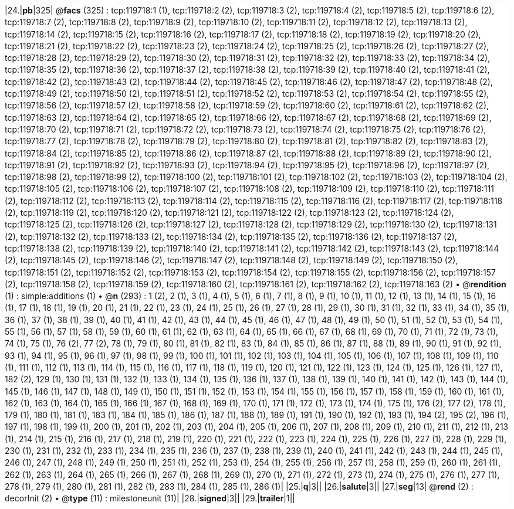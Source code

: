 |24.|__pb__|325| @__facs__ (325) : tcp:119718:1 (1), tcp:119718:2 (2), tcp:119718:3 (2), tcp:119718:4 (2), tcp:119718:5 (2), tcp:119718:6 (2), tcp:119718:7 (2), tcp:119718:8 (2), tcp:119718:9 (2), tcp:119718:10 (2), tcp:119718:11 (2), tcp:119718:12 (2), tcp:119718:13 (2), tcp:119718:14 (2), tcp:119718:15 (2), tcp:119718:16 (2), tcp:119718:17 (2), tcp:119718:18 (2), tcp:119718:19 (2), tcp:119718:20 (2), tcp:119718:21 (2), tcp:119718:22 (2), tcp:119718:23 (2), tcp:119718:24 (2), tcp:119718:25 (2), tcp:119718:26 (2), tcp:119718:27 (2), tcp:119718:28 (2), tcp:119718:29 (2), tcp:119718:30 (2), tcp:119718:31 (2), tcp:119718:32 (2), tcp:119718:33 (2), tcp:119718:34 (2), tcp:119718:35 (2), tcp:119718:36 (2), tcp:119718:37 (2), tcp:119718:38 (2), tcp:119718:39 (2), tcp:119718:40 (2), tcp:119718:41 (2), tcp:119718:42 (2), tcp:119718:43 (2), tcp:119718:44 (2), tcp:119718:45 (2), tcp:119718:46 (2), tcp:119718:47 (2), tcp:119718:48 (2), tcp:119718:49 (2), tcp:119718:50 (2), tcp:119718:51 (2), tcp:119718:52 (2), tcp:119718:53 (2), tcp:119718:54 (2), tcp:119718:55 (2), tcp:119718:56 (2), tcp:119718:57 (2), tcp:119718:58 (2), tcp:119718:59 (2), tcp:119718:60 (2), tcp:119718:61 (2), tcp:119718:62 (2), tcp:119718:63 (2), tcp:119718:64 (2), tcp:119718:65 (2), tcp:119718:66 (2), tcp:119718:67 (2), tcp:119718:68 (2), tcp:119718:69 (2), tcp:119718:70 (2), tcp:119718:71 (2), tcp:119718:72 (2), tcp:119718:73 (2), tcp:119718:74 (2), tcp:119718:75 (2), tcp:119718:76 (2), tcp:119718:77 (2), tcp:119718:78 (2), tcp:119718:79 (2), tcp:119718:80 (2), tcp:119718:81 (2), tcp:119718:82 (2), tcp:119718:83 (2), tcp:119718:84 (2), tcp:119718:85 (2), tcp:119718:86 (2), tcp:119718:87 (2), tcp:119718:88 (2), tcp:119718:89 (2), tcp:119718:90 (2), tcp:119718:91 (2), tcp:119718:92 (2), tcp:119718:93 (2), tcp:119718:94 (2), tcp:119718:95 (2), tcp:119718:96 (2), tcp:119718:97 (2), tcp:119718:98 (2), tcp:119718:99 (2), tcp:119718:100 (2), tcp:119718:101 (2), tcp:119718:102 (2), tcp:119718:103 (2), tcp:119718:104 (2), tcp:119718:105 (2), tcp:119718:106 (2), tcp:119718:107 (2), tcp:119718:108 (2), tcp:119718:109 (2), tcp:119718:110 (2), tcp:119718:111 (2), tcp:119718:112 (2), tcp:119718:113 (2), tcp:119718:114 (2), tcp:119718:115 (2), tcp:119718:116 (2), tcp:119718:117 (2), tcp:119718:118 (2), tcp:119718:119 (2), tcp:119718:120 (2), tcp:119718:121 (2), tcp:119718:122 (2), tcp:119718:123 (2), tcp:119718:124 (2), tcp:119718:125 (2), tcp:119718:126 (2), tcp:119718:127 (2), tcp:119718:128 (2), tcp:119718:129 (2), tcp:119718:130 (2), tcp:119718:131 (2), tcp:119718:132 (2), tcp:119718:133 (2), tcp:119718:134 (2), tcp:119718:135 (2), tcp:119718:136 (2), tcp:119718:137 (2), tcp:119718:138 (2), tcp:119718:139 (2), tcp:119718:140 (2), tcp:119718:141 (2), tcp:119718:142 (2), tcp:119718:143 (2), tcp:119718:144 (2), tcp:119718:145 (2), tcp:119718:146 (2), tcp:119718:147 (2), tcp:119718:148 (2), tcp:119718:149 (2), tcp:119718:150 (2), tcp:119718:151 (2), tcp:119718:152 (2), tcp:119718:153 (2), tcp:119718:154 (2), tcp:119718:155 (2), tcp:119718:156 (2), tcp:119718:157 (2), tcp:119718:158 (2), tcp:119718:159 (2), tcp:119718:160 (2), tcp:119718:161 (2), tcp:119718:162 (2), tcp:119718:163 (2)  •  @__rendition__ (1) : simple:additions (1)  •  @__n__ (293) : 1 (2), 2 (1), 3 (1), 4 (1), 5 (1), 6 (1), 7 (1), 8 (1), 9 (1), 10 (1), 11 (1), 12 (1), 13 (1), 14 (1), 15 (1), 16 (1), 17 (1), 18 (1), 19 (1), 20 (1), 21 (1), 22 (1), 23 (1), 24 (1), 25 (1), 26 (1), 27 (1), 28 (1), 29 (1), 30 (1), 31 (1), 32 (1), 33 (1), 34 (1), 35 (1), 36 (1), 37 (1), 38 (1), 39 (1), 40 (1), 41 (1), 42 (1), 43 (1), 44 (1), 45 (1), 46 (1), 47 (1), 48 (1), 49 (1), 50 (1), 51 (1), 52 (1), 53 (1), 54 (1), 55 (1), 56 (1), 57 (1), 58 (1), 59 (1), 60 (1), 61 (1), 62 (1), 63 (1), 64 (1), 65 (1), 66 (1), 67 (1), 68 (1), 69 (1), 70 (1), 71 (1), 72 (1), 73 (1), 74 (1), 75 (1), 76 (2), 77 (2), 78 (1), 79 (1), 80 (1), 81 (1), 82 (1), 83 (1), 84 (1), 85 (1), 86 (1), 87 (1), 88 (1), 89 (1), 90 (1), 91 (1), 92 (1), 93 (1), 94 (1), 95 (1), 96 (1), 97 (1), 98 (1), 99 (1), 100 (1), 101 (1), 102 (1), 103 (1), 104 (1), 105 (1), 106 (1), 107 (1), 108 (1), 109 (1), 110 (1), 111 (1), 112 (1), 113 (1), 114 (1), 115 (1), 116 (1), 117 (1), 118 (1), 119 (1), 120 (1), 121 (1), 122 (1), 123 (1), 124 (1), 125 (1), 126 (1), 127 (1), 182 (2), 129 (1), 130 (1), 131 (1), 132 (1), 133 (1), 134 (1), 135 (1), 136 (1), 137 (1), 138 (1), 139 (1), 140 (1), 141 (1), 142 (1), 143 (1), 144 (1), 145 (1), 146 (1), 147 (1), 148 (1), 149 (1), 150 (1), 151 (1), 152 (1), 153 (1), 154 (1), 155 (1), 156 (1), 157 (1), 158 (1), 159 (1), 160 (1), 161 (1), 162 (1), 163 (1), 164 (1), 165 (1), 166 (1), 167 (1), 168 (1), 169 (1), 170 (1), 171 (1), 172 (1), 173 (1), 174 (1), 175 (1), 176 (2), 177 (2), 178 (1), 179 (1), 180 (1), 181 (1), 183 (1), 184 (1), 185 (1), 186 (1), 187 (1), 188 (1), 189 (1), 191 (1), 190 (1), 192 (1), 193 (1), 194 (2), 195 (2), 196 (1), 197 (1), 198 (1), 199 (1), 200 (1), 201 (1), 202 (1), 203 (1), 204 (1), 205 (1), 206 (1), 207 (1), 208 (1), 209 (1), 210 (1), 211 (1), 212 (1), 213 (1), 214 (1), 215 (1), 216 (1), 217 (1), 218 (1), 219 (1), 220 (1), 221 (1), 222 (1), 223 (1), 224 (1), 225 (1), 226 (1), 227 (1), 228 (1), 229 (1), 230 (1), 231 (1), 232 (1), 233 (1), 234 (1), 235 (1), 236 (1), 237 (1), 238 (1), 239 (1), 240 (1), 241 (1), 242 (1), 243 (1), 244 (1), 245 (1), 246 (1), 247 (1), 248 (1), 249 (1), 250 (1), 251 (1), 252 (1), 253 (1), 254 (1), 255 (1), 256 (1), 257 (1), 258 (1), 259 (1), 260 (1), 261 (1), 262 (1), 263 (1), 264 (1), 265 (1), 266 (1), 267 (1), 268 (1), 269 (1), 270 (1), 271 (1), 272 (1), 273 (1), 274 (1), 275 (1), 276 (1), 277 (1), 278 (1), 279 (1), 280 (1), 281 (1), 282 (1), 283 (1), 284 (1), 285 (1), 286 (1)|
|25.|__q__|3||
|26.|__salute__|3||
|27.|__seg__|13| @__rend__ (2) : decorInit (2)  •  @__type__ (11) : milestoneunit (11)|
|28.|__signed__|3||
|29.|__trailer__|1||
